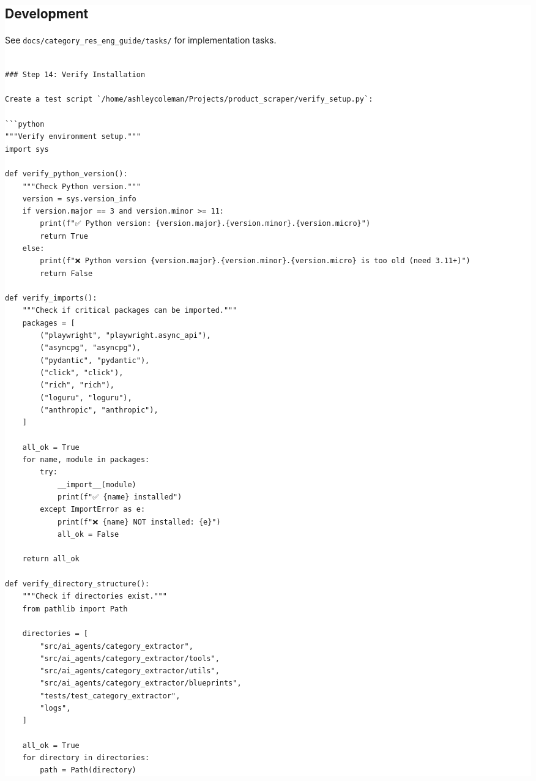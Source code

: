 ## Development

See `docs/category_res_eng_guide/tasks/` for implementation tasks.
```

### Step 14: Verify Installation

Create a test script `/home/ashleycoleman/Projects/product_scraper/verify_setup.py`:

```python
"""Verify environment setup."""
import sys

def verify_python_version():
    """Check Python version."""
    version = sys.version_info
    if version.major == 3 and version.minor >= 11:
        print(f"✅ Python version: {version.major}.{version.minor}.{version.micro}")
        return True
    else:
        print(f"❌ Python version {version.major}.{version.minor}.{version.micro} is too old (need 3.11+)")
        return False

def verify_imports():
    """Check if critical packages can be imported."""
    packages = [
        ("playwright", "playwright.async_api"),
        ("asyncpg", "asyncpg"),
        ("pydantic", "pydantic"),
        ("click", "click"),
        ("rich", "rich"),
        ("loguru", "loguru"),
        ("anthropic", "anthropic"),
    ]
    
    all_ok = True
    for name, module in packages:
        try:
            __import__(module)
            print(f"✅ {name} installed")
        except ImportError as e:
            print(f"❌ {name} NOT installed: {e}")
            all_ok = False
    
    return all_ok

def verify_directory_structure():
    """Check if directories exist."""
    from pathlib import Path
    
    directories = [
        "src/ai_agents/category_extractor",
        "src/ai_agents/category_extractor/tools",
        "src/ai_agents/category_extractor/utils",
        "src/ai_agents/category_extractor/blueprints",
        "tests/test_category_extractor",
        "logs",
    ]
    
    all_ok = True
    for directory in directories:
        path = Path(directory)
```